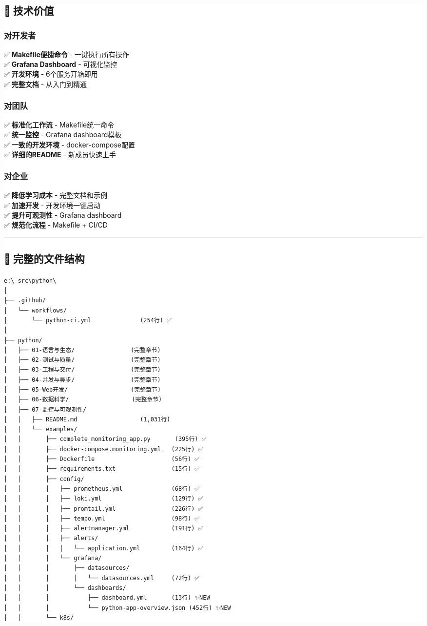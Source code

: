 
## 🎯 技术价值

### 对开发者

✅ **Makefile便捷命令** - 一键执行所有操作  
✅ **Grafana Dashboard** - 可视化监控  
✅ **开发环境** - 6个服务开箱即用  
✅ **完整文档** - 从入门到精通  

### 对团队

✅ **标准化工作流** - Makefile统一命令  
✅ **统一监控** - Grafana dashboard模板  
✅ **一致的开发环境** - docker-compose配置  
✅ **详细的README** - 新成员快速上手  

### 对企业

✅ **降低学习成本** - 完整文档和示例  
✅ **加速开发** - 开发环境一键启动  
✅ **提升可观测性** - Grafana dashboard  
✅ **规范化流程** - Makefile + CI/CD  

---

## 📁 完整的文件结构

```text
e:\_src\python\
│
├── .github/
│   └── workflows/
│       └── python-ci.yml              (254行) ✅
│
├── python/
│   ├── 01-语言与生态/                (完整章节)
│   ├── 02-测试与质量/                (完整章节)
│   ├── 03-工程与交付/                (完整章节)
│   ├── 04-并发与异步/                (完整章节)
│   ├── 05-Web开发/                  (完整章节)
│   ├── 06-数据科学/                  (完整章节)
│   ├── 07-监控与可观测性/
│   │   ├── README.md                  (1,031行)
│   │   └── examples/
│   │       ├── complete_monitoring_app.py       (395行) ✅
│   │       ├── docker-compose.monitoring.yml   (225行) ✅
│   │       ├── Dockerfile                      (56行) ✅
│   │       ├── requirements.txt                (15行) ✅
│   │       ├── config/
│   │       │   ├── prometheus.yml              (68行) ✅
│   │       │   ├── loki.yml                    (129行) ✅
│   │       │   ├── promtail.yml                (226行) ✅
│   │       │   ├── tempo.yml                   (98行) ✅
│   │       │   ├── alertmanager.yml            (191行) ✅
│   │       │   ├── alerts/
│   │       │   │   └── application.yml         (164行) ✅
│   │       │   └── grafana/
│   │       │       ├── datasources/
│   │       │       │   └── datasources.yml     (72行) ✅
│   │       │       └── dashboards/
│   │       │           ├── dashboard.yml       (13行) ✨NEW
│   │       │           └── python-app-overview.json (452行) ✨NEW
│   │       └── k8s/
```